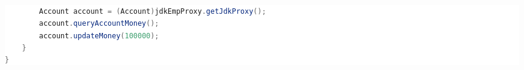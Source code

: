 ```java
        Account account = (Account)jdkEmpProxy.getJdkProxy();
        account.queryAccountMoney();
        account.updateMoney(100000);
    }
}
```

